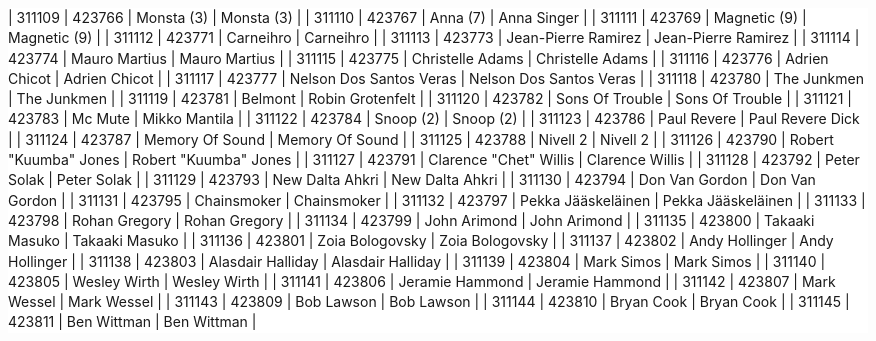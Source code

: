 | 311109 | 423766 | Monsta (3) | Monsta (3) |
| 311110 | 423767 | Anna (7) | Anna Singer |
| 311111 | 423769 | Magnetic (9) | Magnetic (9) |
| 311112 | 423771 | Carneihro | Carneihro |
| 311113 | 423773 | Jean-Pierre Ramirez | Jean-Pierre Ramirez |
| 311114 | 423774 | Mauro Martius | Mauro Martius |
| 311115 | 423775 | Christelle Adams | Christelle Adams |
| 311116 | 423776 | Adrien Chicot | Adrien Chicot |
| 311117 | 423777 | Nelson Dos Santos Veras | Nelson Dos Santos Veras |
| 311118 | 423780 | The Junkmen | The Junkmen |
| 311119 | 423781 | Belmont | Robin Grotenfelt |
| 311120 | 423782 | Sons Of Trouble | Sons Of Trouble |
| 311121 | 423783 | Mc Mute | Mikko Mantila |
| 311122 | 423784 | Snoop (2) | Snoop (2) |
| 311123 | 423786 | Paul Revere | Paul Revere Dick |
| 311124 | 423787 | Memory Of Sound | Memory Of Sound |
| 311125 | 423788 | Nivell 2 | Nivell 2 |
| 311126 | 423790 | Robert "Kuumba" Jones | Robert "Kuumba" Jones |
| 311127 | 423791 | Clarence "Chet" Willis | Clarence Willis |
| 311128 | 423792 | Peter Solak | Peter Solak |
| 311129 | 423793 | New Dalta Ahkri | New Dalta Ahkri |
| 311130 | 423794 | Don Van Gordon | Don Van Gordon |
| 311131 | 423795 | Chainsmoker | Chainsmoker |
| 311132 | 423797 | Pekka Jääskeläinen | Pekka Jääskeläinen |
| 311133 | 423798 | Rohan Gregory | Rohan Gregory |
| 311134 | 423799 | John Arimond | John Arimond |
| 311135 | 423800 | Takaaki Masuko | Takaaki Masuko |
| 311136 | 423801 | Zoia Bologovsky | Zoia Bologovsky |
| 311137 | 423802 | Andy Hollinger | Andy Hollinger |
| 311138 | 423803 | Alasdair Halliday | Alasdair Halliday |
| 311139 | 423804 | Mark Simos | Mark Simos |
| 311140 | 423805 | Wesley Wirth | Wesley Wirth |
| 311141 | 423806 | Jeramie Hammond | Jeramie Hammond |
| 311142 | 423807 | Mark Wessel | Mark Wessel |
| 311143 | 423809 | Bob Lawson | Bob Lawson |
| 311144 | 423810 | Bryan Cook | Bryan Cook |
| 311145 | 423811 | Ben Wittman | Ben Wittman |